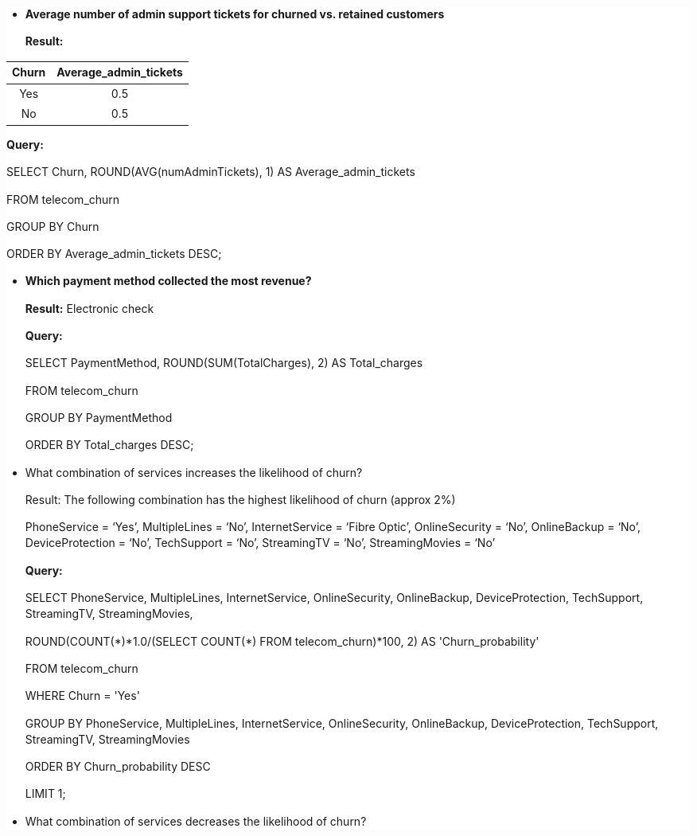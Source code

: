 * **Average number of admin support tickets for churned vs. retained customers**

  **Result:**


| Churn | Average\_admin\_tickets |
| :---: | :---: |
| Yes | 0.5 |
| No | 0.5 |

  **Query:**

  SELECT Churn, ROUND(AVG(numAdminTickets), 1\) AS Average\_admin\_tickets

  FROM telecom\_churn

  GROUP BY Churn

  ORDER BY Average\_admin\_tickets DESC;

* **Which payment method collected the most revenue?**

  **Result:** Electronic check

  **Query:**

  SELECT PaymentMethod, ROUND(SUM(TotalCharges), 2\) AS Total\_charges

  FROM telecom\_churn

  GROUP BY PaymentMethod

  ORDER BY Total\_charges DESC;

* What combination of services increases the likelihood of churn?

  Result: The following combination has the highest likelihood of churn (approx 2%)

  PhoneService \= ‘Yes’, MultipleLines \= ‘No’, InternetService \= ‘Fibre Optic’, OnlineSecurity \= ‘No’, OnlineBackup \= ‘No’, DeviceProtection \= ‘No’, TechSupport \= ‘No’, StreamingTV \= ‘No’, StreamingMovies \= ‘No’

  **Query:**

  SELECT PhoneService, MultipleLines, InternetService, OnlineSecurity, OnlineBackup, DeviceProtection, TechSupport, StreamingTV, StreamingMovies,

  ROUND(COUNT(\*)\*1.0/(SELECT COUNT(\*) FROM telecom\_churn)\*100, 2\) AS 'Churn\_probability'

  FROM telecom\_churn

  WHERE Churn \= 'Yes'

  GROUP BY PhoneService, MultipleLines, InternetService, OnlineSecurity, OnlineBackup, DeviceProtection, TechSupport, StreamingTV, StreamingMovies

  ORDER BY Churn\_probability DESC

  LIMIT 1;

* What combination of services decreases the likelihood of churn?

